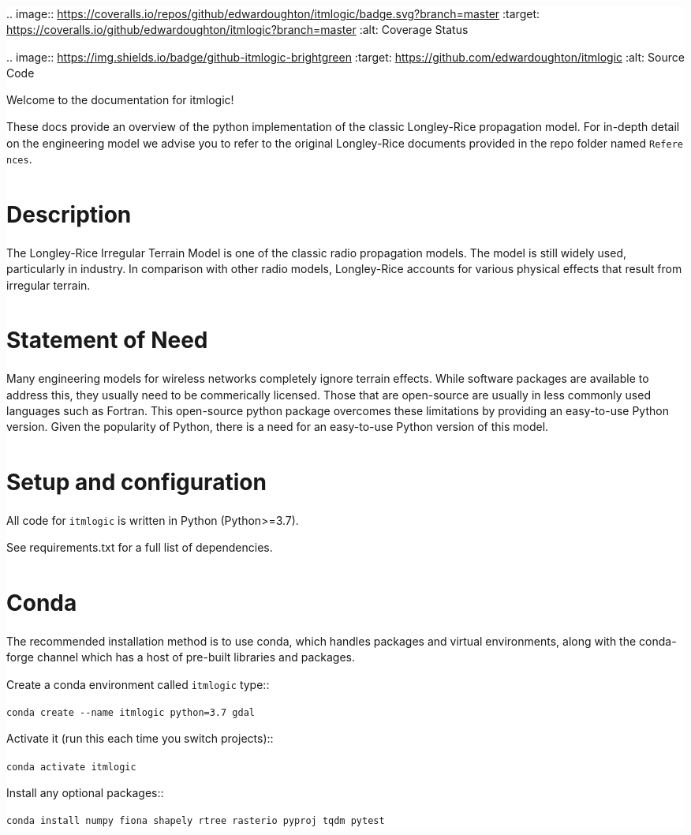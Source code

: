 .. image:: https://coveralls.io/repos/github/edwardoughton/itmlogic/badge.svg?branch=master
    :target: https://coveralls.io/github/edwardoughton/itmlogic?branch=master
    :alt: Coverage Status

.. image:: https://img.shields.io/badge/github-itmlogic-brightgreen
    :target: https://github.com/edwardoughton/itmlogic
    :alt: Source Code


Welcome to the documentation for itmlogic!

These docs provide an overview of the python implementation of the classic Longley-Rice
propagation model. For in-depth detail on the engineering model we advise you to refer to the
original Longley-Rice documents provided in the repo folder named `References`.

Description
===========

The Longley-Rice Irregular Terrain Model is one of the classic radio propagation models. The
model is still widely used, particularly in industry. In comparison with other radio models,
Longley-Rice accounts for various physical effects that result from irregular terrain.


Statement of Need
=================

Many engineering models for wireless networks completely ignore terrain effects. While
software packages are available to address this, they usually need to be commerically licensed.
Those that are open-source are usually in less commonly used languages such as Fortran.
This open-source python package overcomes these limitations by providing an easy-to-use Python
version. Given the popularity of Python, there is a need for an easy-to-use Python version of
this model.


Setup and configuration
=======================

All code for ``itmlogic`` is written in Python (Python>=3.7).

See requirements.txt for a full list of dependencies.


Conda
=====

The recommended installation method is to use conda, which handles packages and virtual
environments, along with the conda-forge channel which has a host of pre-built libraries
and packages.

Create a conda environment called ``itmlogic`` type::

    conda create --name itmlogic python=3.7 gdal

Activate it (run this each time you switch projects)::

    conda activate itmlogic

Install any optional packages::

    conda install numpy fiona shapely rtree rasterio pyproj tqdm pytest
